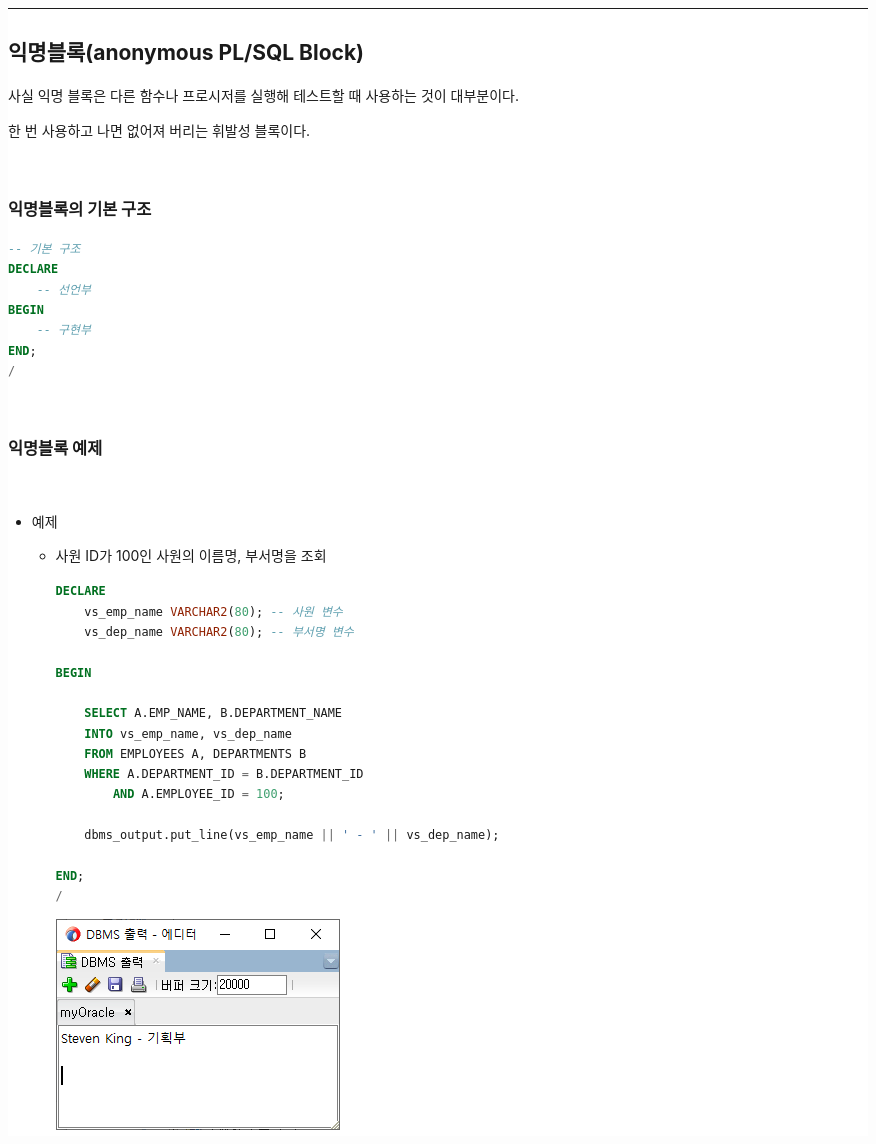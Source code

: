 
---

## 익명블록(anonymous PL/SQL Block)
사실 익명 블록은 다른 함수나 프로시저를 실행해 테스트할 때 사용하는 것이 대부분이다.

한 번 사용하고 나면 없어져 버리는 휘발성 블록이다.

<br/>

### 익명블록의 기본 구조

```sql
-- 기본 구조
DECLARE
	-- 선언부
BEGIN
	-- 구현부
END;
/
```

<br/>

### 익명블록 예제

<br/>

- 예제
    - 사원 ID가 100인 사원의 이름명, 부서명을 조회
        
        ```sql
        DECLARE
            vs_emp_name VARCHAR2(80); -- 사원 변수
            vs_dep_name VARCHAR2(80); -- 부서명 변수
        
        BEGIN
        
            SELECT A.EMP_NAME, B.DEPARTMENT_NAME
            INTO vs_emp_name, vs_dep_name
            FROM EMPLOYEES A, DEPARTMENTS B
            WHERE A.DEPARTMENT_ID = B.DEPARTMENT_ID
                AND A.EMPLOYEE_ID = 100;
                
            dbms_output.put_line(vs_emp_name || ' - ' || vs_dep_name);
            
        END;
        /
        ```
        
        ![1](/assets/images/posts_img/plsql/1/1.png)
        